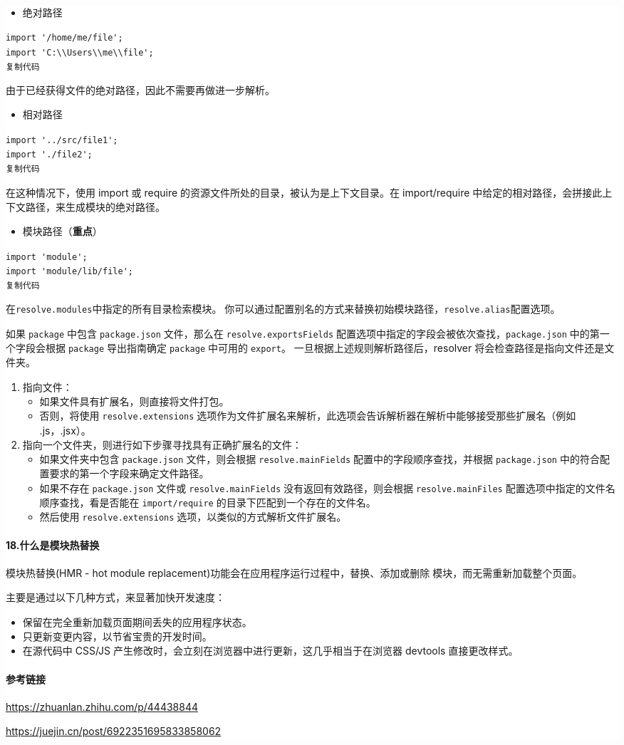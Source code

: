 - 绝对路径

```
import '/home/me/file';
import 'C:\\Users\\me\\file';
复制代码
```

由于已经获得文件的绝对路径，因此不需要再做进一步解析。

- 相对路径

```
import '../src/file1';
import './file2';
复制代码
```

在这种情况下，使用 import 或 require 的资源文件所处的目录，被认为是上下文目录。在 import/require 中给定的相对路径，会拼接此上下文路径，来生成模块的绝对路径。

- 模块路径（**重点**）

```
import 'module';
import 'module/lib/file';
复制代码
```

在`resolve.modules`中指定的所有目录检索模块。 你可以通过配置别名的方式来替换初始模块路径，`resolve.alias`配置选项。

如果 `package` 中包含 `package.json` 文件，那么在 `resolve.exportsFields` 配置选项中指定的字段会被依次查找，`package.json` 中的第一个字段会根据 `package` 导出指南确定 `package` 中可用的 `export`。 一旦根据上述规则解析路径后，resolver 将会检查路径是指向文件还是文件夹。

1. 指向文件：
   - 如果文件具有扩展名，则直接将文件打包。
   - 否则，将使用 `resolve.extensions` 选项作为文件扩展名来解析，此选项会告诉解析器在解析中能够接受那些扩展名（例如 .js，.jsx）。
2. 指向一个文件夹，则进行如下步骤寻找具有正确扩展名的文件：
   - 如果文件夹中包含 `package.json` 文件，则会根据 `resolve.mainFields` 配置中的字段顺序查找，并根据 `package.json` 中的符合配置要求的第一个字段来确定文件路径。
   - 如果不存在 `package.json` 文件或 `resolve.mainFields` 没有返回有效路径，则会根据 `resolve.mainFiles` 配置选项中指定的文件名顺序查找，看是否能在 `import/require` 的目录下匹配到一个存在的文件名。
   - 然后使用 `resolve.extensions` 选项，以类似的方式解析文件扩展名。

#### 18.什么是模块热替换

模块热替换(HMR - hot module replacement)功能会在应用程序运行过程中，替换、添加或删除 模块，而无需重新加载整个页面。

主要是通过以下几种方式，来显著加快开发速度：

- 保留在完全重新加载页面期间丢失的应用程序状态。
- 只更新变更内容，以节省宝贵的开发时间。
- 在源代码中 CSS/JS 产生修改时，会立刻在浏览器中进行更新，这几乎相当于在浏览器 devtools 直接更改样式。

#### 参考链接

https://zhuanlan.zhihu.com/p/44438844

https://juejin.cn/post/6922351695833858062
